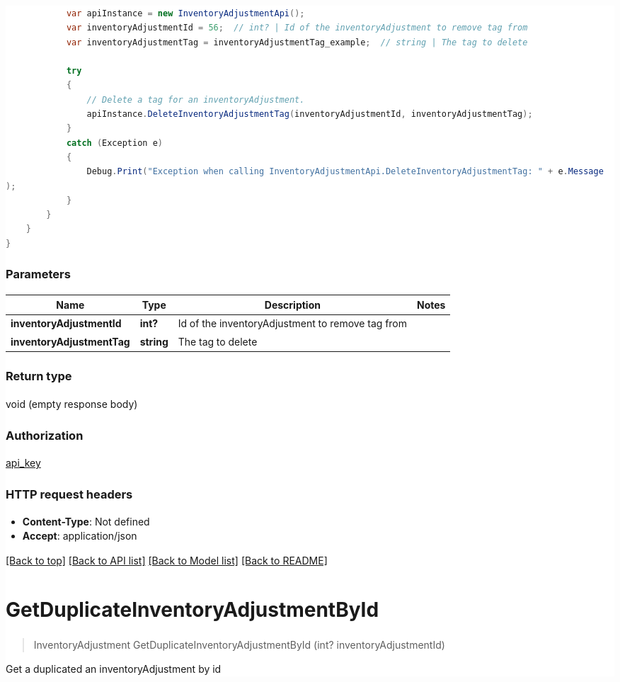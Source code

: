 ```csharp
            var apiInstance = new InventoryAdjustmentApi();
            var inventoryAdjustmentId = 56;  // int? | Id of the inventoryAdjustment to remove tag from
            var inventoryAdjustmentTag = inventoryAdjustmentTag_example;  // string | The tag to delete

            try
            {
                // Delete a tag for an inventoryAdjustment.
                apiInstance.DeleteInventoryAdjustmentTag(inventoryAdjustmentId, inventoryAdjustmentTag);
            }
            catch (Exception e)
            {
                Debug.Print("Exception when calling InventoryAdjustmentApi.DeleteInventoryAdjustmentTag: " + e.Message );
            }
        }
    }
}
```

### Parameters

Name | Type | Description  | Notes
------------- | ------------- | ------------- | -------------
 **inventoryAdjustmentId** | **int?**| Id of the inventoryAdjustment to remove tag from | 
 **inventoryAdjustmentTag** | **string**| The tag to delete | 

### Return type

void (empty response body)

### Authorization

[api_key](../README.md#api_key)

### HTTP request headers

 - **Content-Type**: Not defined
 - **Accept**: application/json

[[Back to top]](#) [[Back to API list]](../README.md#documentation-for-api-endpoints) [[Back to Model list]](../README.md#documentation-for-models) [[Back to README]](../README.md)

<a name="getduplicateinventoryadjustmentbyid"></a>
# **GetDuplicateInventoryAdjustmentById**
> InventoryAdjustment GetDuplicateInventoryAdjustmentById (int? inventoryAdjustmentId)

Get a duplicated an inventoryAdjustment by id
